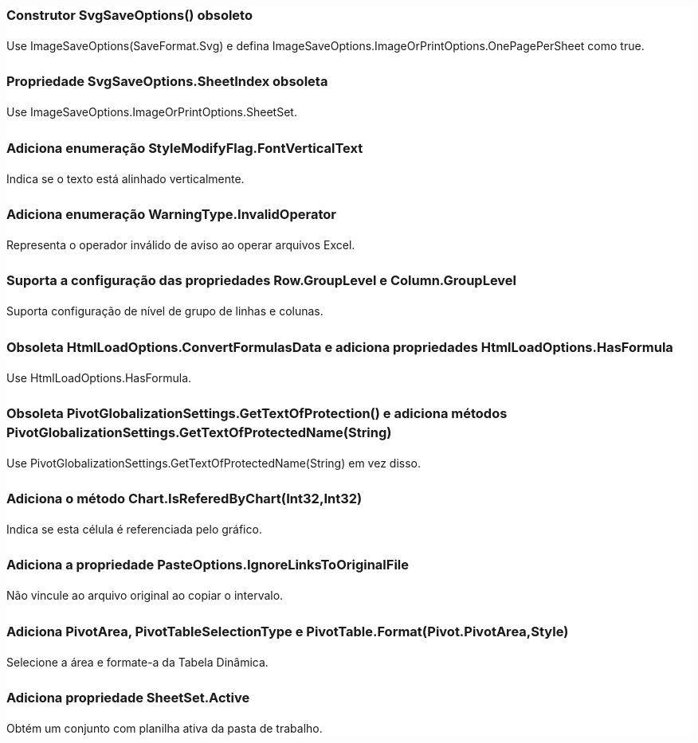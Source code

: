 ###  **Construtor SvgSaveOptions() obsoleto**

Use ImageSaveOptions(SaveFormat.Svg) e defina ImageSaveOptions.ImageOrPrintOptions.OnePagePerSheet como true.

###  **Propriedade SvgSaveOptions.SheetIndex obsoleta**

Use ImageSaveOptions.ImageOrPrintOptions.SheetSet.

###  **Adiciona enumeração StyleModifyFlag.FontVerticalText**

Indica se o texto está alinhado verticalmente.

###  **Adiciona enumeração WarningType.InvalidOperator**

Representa o operador inválido de aviso ao operar arquivos Excel.

###  **Suporta a configuração das propriedades Row.GroupLevel e Column.GroupLevel**

Suporta configuração de nível de grupo de linhas e colunas.

###  **Obsoleta HtmlLoadOptions.ConvertFormulasData e adiciona propriedades HtmlLoadOptions.HasFormula**

Use HtmlLoadOptions.HasFormula.

###  **Obsoleta PivotGlobalizationSettings.GetTextOfProtection() e adiciona métodos PivotGlobalizationSettings.GetTextOfProtectedName(String)**

Use PivotGlobalizationSettings.GetTextOfProtectedName(String) em vez disso.

###  **Adiciona o método Chart.IsReferedByChart(Int32,Int32)**

Indica se esta célula é referenciada pelo gráfico.

###  **Adiciona a propriedade PasteOptions.IgnoreLinksToOriginalFile**

Não vincule ao arquivo original ao copiar o intervalo.

###  **Adiciona PivotArea, PivotTableSelectionType e PivotTable.Format(Pivot.PivotArea,Style)**

Selecione a área e formate-a da Tabela Dinâmica.

###  **Adiciona propriedade SheetSet.Active**

Obtém um conjunto com planilha ativa da pasta de trabalho.

